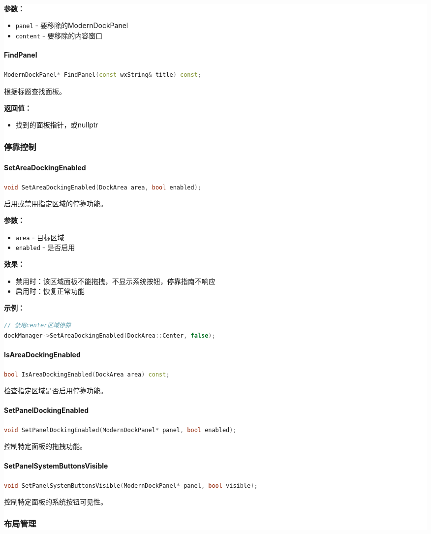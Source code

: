 **参数：**
- `panel` - 要移除的ModernDockPanel
- `content` - 要移除的内容窗口

#### FindPanel
```cpp
ModernDockPanel* FindPanel(const wxString& title) const;
```
根据标题查找面板。

**返回值：**
- 找到的面板指针，或nullptr

### 停靠控制

#### SetAreaDockingEnabled
```cpp
void SetAreaDockingEnabled(DockArea area, bool enabled);
```
启用或禁用指定区域的停靠功能。

**参数：**
- `area` - 目标区域
- `enabled` - 是否启用

**效果：**
- 禁用时：该区域面板不能拖拽，不显示系统按钮，停靠指南不响应
- 启用时：恢复正常功能

**示例：**
```cpp
// 禁用center区域停靠
dockManager->SetAreaDockingEnabled(DockArea::Center, false);
```

#### IsAreaDockingEnabled
```cpp
bool IsAreaDockingEnabled(DockArea area) const;
```
检查指定区域是否启用停靠功能。

#### SetPanelDockingEnabled
```cpp
void SetPanelDockingEnabled(ModernDockPanel* panel, bool enabled);
```
控制特定面板的拖拽功能。

#### SetPanelSystemButtonsVisible
```cpp
void SetPanelSystemButtonsVisible(ModernDockPanel* panel, bool visible);
```
控制特定面板的系统按钮可见性。

### 布局管理
